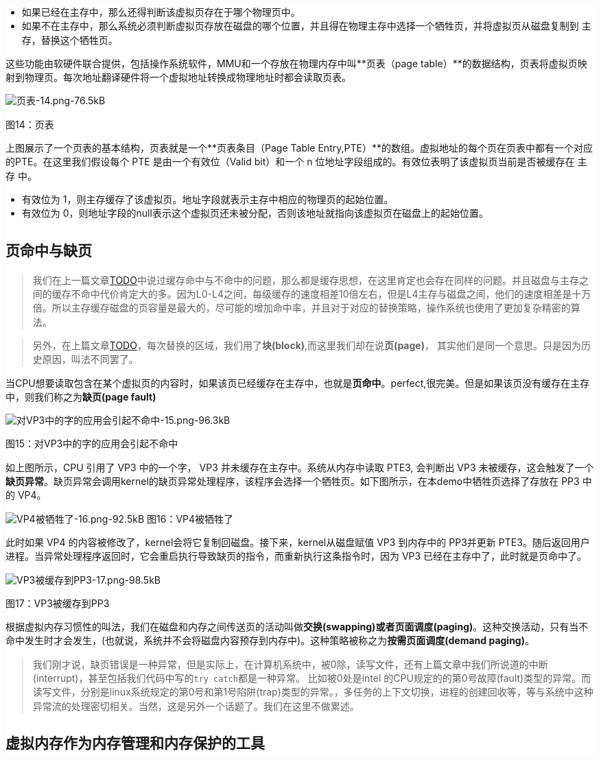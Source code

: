 + 如果已经在主存中，那么还得判断该虚拟页存在于哪个物理页中。
+ 如果不在主存中，那么系统必须判断虚拟页存放在磁盘的哪个位置，并且得在物理主存中选择一个牺牲页，并将虚拟页从磁盘复制到 主存，替换这个牺牲页。

这些功能由软硬件联合提供，包括操作系统软件，MMU和一个存放在物理内存中叫**页表（page table）**的数据结构，页表将虚拟页映射到物理页。每次地址翻译硬件将一个虚拟地址转换成物理地址时都会读取页表。



![页表-14.png-76.5kB](http://static.zybuluo.com/yaowen369/vx24nahkeijwh26igzcmma9z/%E9%A1%B5%E8%A1%A8-14.png)

图14：页表

上图展示了一个页表的基本结构，页表就是一个**页表条目（Page Table Entry,PTE）**的数组。虚拟地址的每个页在页表中都有一个对应的PTE。在这里我们假设每个 PTE 是由一个有效位（Valid bit）和一个 n 位地址字段组成的。有效位表明了该虚拟页当前是否被缓存在 主存 中。

+ 有效位为 1，则主存缓存了该虚拟页。地址字段就表示主存中相应的物理页的起始位置。
+ 有效位为 0，则地址字段的null表示这个虚拟页还未被分配，否则该地址就指向该虚拟页在磁盘上的起始位置。

## 页命中与缺页
> 我们在上一篇文章[TODO](http://www.yaoxiaowen.com/)中说过缓存命中与不命中的问题，那么都是缓存思想，在这里肯定也会存在同样的问题。并且磁盘与主存之间的缓存不命中代价肯定大的多。因为L0-L4之间，每级缓存的速度相差10倍左右，但是L4主存与磁盘之间，他们的速度相差是十万倍。所以主存缓存磁盘的页容量是最大的，尽可能的增加命中率，并且对于对应的替换策略，操作系统也使用了更加复杂精密的算法。

> 另外，在上篇文章[TODO](http://www.yaoxiaowen.com/)，每次替换的区域，我们用了**块(block)**,而这里我们却在说**页(page)**， 其实他们是同一个意思。只是因为历史原因，叫法不同罢了。




当CPU想要读取包含在某个虚拟页的内容时，如果该页已经缓存在主存中，也就是**页命中**。perfect,很完美。但是如果该页没有缓存在主存中，则我们称之为**缺页(page fault)**

![对VP3中的字的应用会引起不命中-15.png-96.3kB](http://static.zybuluo.com/yaowen369/nm2iquifg6f4nuvmc0xk0zlq/%E5%AF%B9VP3%E4%B8%AD%E7%9A%84%E5%AD%97%E7%9A%84%E5%BA%94%E7%94%A8%E4%BC%9A%E5%BC%95%E8%B5%B7%E4%B8%8D%E5%91%BD%E4%B8%AD-15.png)

图15：对VP3中的字的应用会引起不命中


如上图所示，CPU 引用了 VP3 中的一个字， VP3 并未缓存在主存中。系统从内存中读取 PTE3, 会判断出 VP3 未被缓存，这会触发了一个**缺页异常**。缺页异常会调用kernel的缺页异常处理程序，该程序会选择一个牺牲页。如下图所示，在本demo中牺牲页选择了存放在 PP3 中的 VP4。

![VP4被牺牲了-16.png-92.5kB](http://static.zybuluo.com/yaowen369/jxkz8mi004r7ydyhbvcqw8n3/VP4%E8%A2%AB%E7%89%BA%E7%89%B2%E4%BA%86-16.png)
图16：VP4被牺牲了

此时如果 VP4 的内容被修改了，kernel会将它复制回磁盘。接下来，kernel从磁盘赋值 VP3 到内存中的 PP3并更新 PTE3。随后返回用户进程。当异常处理程序返回时，它会重启执行导致缺页的指令，而重新执行这条指令时，因为 VP3 已经在主存中了，此时就是页命中了。

![VP3被缓存到PP3-17.png-98.5kB](http://static.zybuluo.com/yaowen369/le12vevc07iit31xll0x7bua/VP3%E8%A2%AB%E7%BC%93%E5%AD%98%E5%88%B0PP3-17.png)

图17：VP3被缓存到PP3

根据虚拟内存习惯性的叫法，我们在磁盘和内存之间传送页的活动叫做**交换(swapping)**或者**页面调度(paging)**。这种交换活动，只有当不命中发生时才会发生，(也就说，系统并不会将磁盘内容预存到内存中)。这种策略被称之为**按需页面调度(demand paging)**。


> 我们刚才说，缺页错误是一种异常，但是实际上，在计算机系统中，被0除，读写文件，还有上篇文章中我们所说道的中断(interrupt)，甚至包括我们代码中写的`try catch`都是一种异常。 比如被0处是intel 的CPU规定的的第0号故障(fault)类型的异常。而读写文件，分别是linux系统规定的第0号和第1号陷阱(trap)类型的异常。，多任务的上下文切换，进程的创建回收等，等与系统中这种异常流的处理密切相关。当然，这是另外一个话题了。我们在这里不做累述。

## 虚拟内存作为内存管理和内存保护的工具
